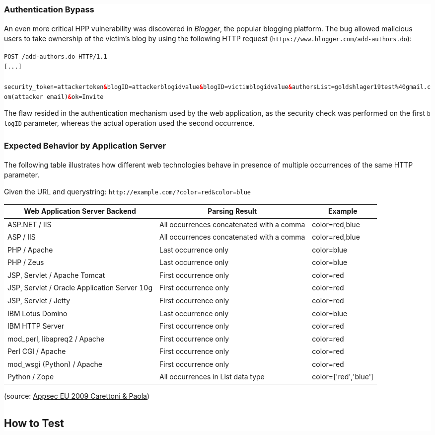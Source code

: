 ### Authentication Bypass

An even more critical HPP vulnerability was discovered in *Blogger*, the popular blogging platform. The bug allowed malicious users to take ownership of the victim’s blog by using the following HTTP request (`https://www.blogger.com/add-authors.do`):

```html
POST /add-authors.do HTTP/1.1
[...]

security_token=attackertoken&blogID=attackerblogidvalue&blogID=victimblogidvalue&authorsList=goldshlager19test%40gmail.com(attacker email)&ok=Invite
```

The flaw resided in the authentication mechanism used by the web application, as the security check was performed on the first `blogID` parameter, whereas the actual operation used the second occurrence.

### Expected Behavior by Application Server

The following table illustrates how different web technologies behave in presence of multiple occurrences of the same HTTP parameter.

Given the URL and querystring: `http://example.com/?color=red&color=blue`

  | Web Application Server Backend | Parsing Result | Example |
  |--------------------------------|----------------|--------|
  | ASP.NET / IIS | All occurrences concatenated with a comma |  color=red,blue |
  | ASP / IIS     | All occurrences concatenated with a comma | color=red,blue |
  | PHP / Apache  | Last occurrence only | color=blue |
  | PHP / Zeus | Last occurrence only | color=blue |
  | JSP, Servlet / Apache Tomcat | First occurrence only | color=red |
  | JSP, Servlet / Oracle Application Server 10g | First occurrence only | color=red |
  | JSP, Servlet / Jetty  | First occurrence only | color=red |
  | IBM Lotus Domino | Last occurrence only | color=blue |
  | IBM HTTP Server | First occurrence only | color=red |
  | mod_perl, libapreq2 / Apache | First occurrence only | color=red |
  | Perl CGI / Apache | First occurrence only | color=red |
  | mod_wsgi (Python) / Apache | First occurrence only | color=red |
  | Python / Zope | All occurrences in List data type | color=['red','blue'] |

(source: [Appsec EU 2009 Carettoni & Paola](https://owasp.org/www-pdf-archive/AppsecEU09_CarettoniDiPaola_v0.8.pdf))

## How to Test
